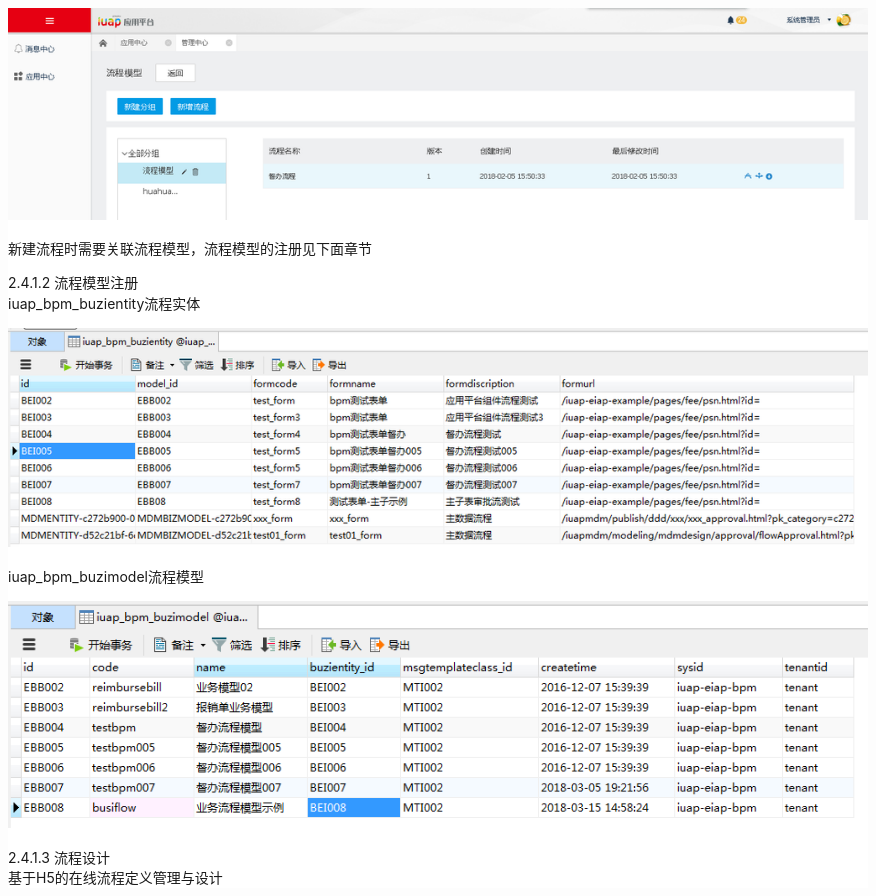 ![](/articles/application/4-/images/15/image45.png) 
 
新建流程时需要关联流程模型，流程模型的注册见下面章节

2.4.1.2	流程模型注册</br>
iuap_bpm_buzientity流程实体

![](/articles/application/4-/images/15/image46.png) 
 
iuap_bpm_buzimodel流程模型

![](/articles/application/4-/images/15/image47.png) 
 
2.4.1.3	流程设计</br>
基于H5的在线流程定义管理与设计
